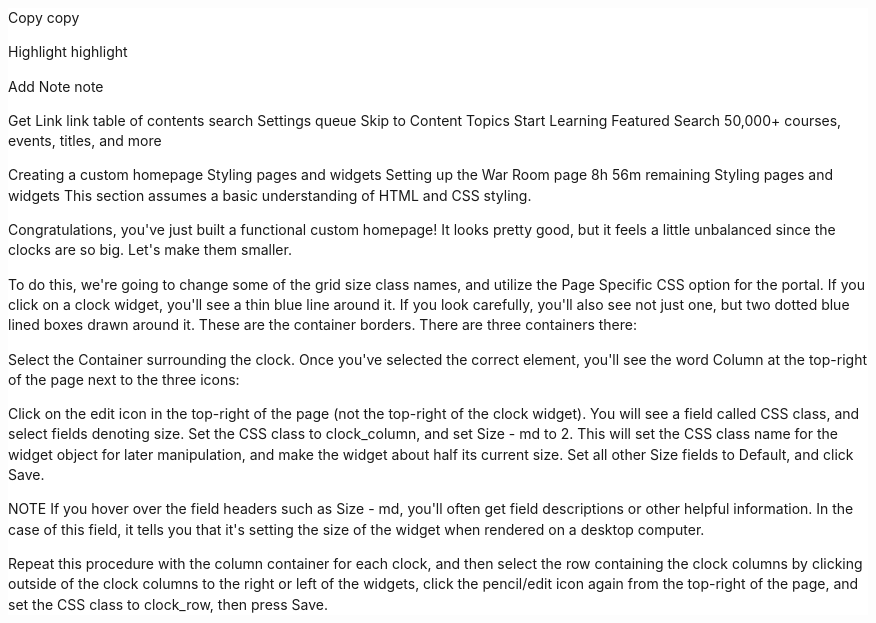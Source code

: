 
Copy
copy

Highlight
highlight

Add Note
note

Get Link
link
table of contents
search
Settings
queue
Skip to Content
Topics
Start Learning
Featured
Search 50,000+ courses, events, titles, and more


Creating a custom homepage
Styling pages and widgets
Setting up the War Room page
8h 56m remaining
Styling pages and widgets
This section assumes a basic understanding of HTML and CSS styling.

Congratulations, you've just built a functional custom homepage! It looks pretty good, but it feels a little unbalanced since the clocks are so big. Let's make them smaller.

To do this, we're going to change some of the grid size class names, and utilize the Page Specific CSS option for the portal. If you click on a clock widget, you'll see a thin blue line around it. If you look carefully, you'll also see not just one, but two dotted blue lined boxes drawn around it. These are the container borders. There are three containers there:


Select the Container surrounding the clock. Once you've selected the correct element, you'll see the word Column at the top-right of the page next to the three icons:


Click on the edit icon in the top-right of the page (not the top-right of the clock widget). You will see a field called CSS class, and select fields denoting size. Set the CSS class to clock_column, and set Size - md to 2. This will set the CSS class name for the widget object for later manipulation, and make the widget about half its current size. Set all other Size fields to Default, and click Save.

NOTE
If you hover over the field headers such as Size - md, you'll often get field descriptions or other helpful information. In the case of this field, it tells you that it's setting the size of the widget when rendered on a desktop computer.

Repeat this procedure with the column container for each clock, and then select the row containing the clock columns by clicking outside of the clock columns to the right or left of the widgets, click the pencil/edit icon again from the top-right of the page, and set the CSS class to clock_row, then press Save.
